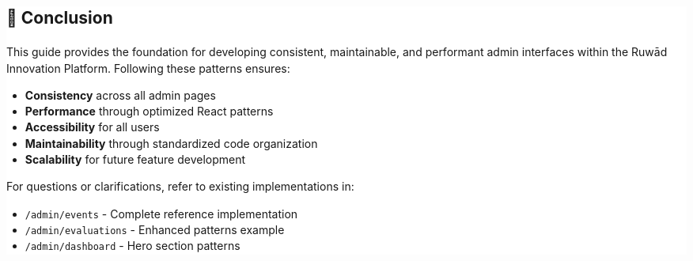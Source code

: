 
## 📝 Conclusion

This guide provides the foundation for developing consistent, maintainable, and performant admin interfaces within the Ruwād Innovation Platform. Following these patterns ensures:

- **Consistency** across all admin pages
- **Performance** through optimized React patterns
- **Accessibility** for all users
- **Maintainability** through standardized code organization
- **Scalability** for future feature development

For questions or clarifications, refer to existing implementations in:
- `/admin/events` - Complete reference implementation
- `/admin/evaluations` - Enhanced patterns example
- `/admin/dashboard` - Hero section patterns